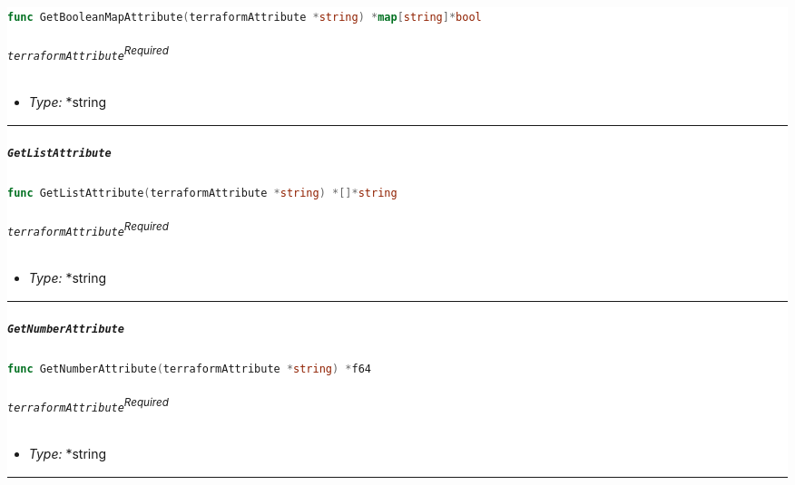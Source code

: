 ```go
func GetBooleanMapAttribute(terraformAttribute *string) *map[string]*bool
```

###### `terraformAttribute`<sup>Required</sup> <a name="terraformAttribute" id="@cdktf/provider-azurerm.containerConnectedRegistry.ContainerConnectedRegistryTimeoutsOutputReference.getBooleanMapAttribute.parameter.terraformAttribute"></a>

- *Type:* *string

---

##### `GetListAttribute` <a name="GetListAttribute" id="@cdktf/provider-azurerm.containerConnectedRegistry.ContainerConnectedRegistryTimeoutsOutputReference.getListAttribute"></a>

```go
func GetListAttribute(terraformAttribute *string) *[]*string
```

###### `terraformAttribute`<sup>Required</sup> <a name="terraformAttribute" id="@cdktf/provider-azurerm.containerConnectedRegistry.ContainerConnectedRegistryTimeoutsOutputReference.getListAttribute.parameter.terraformAttribute"></a>

- *Type:* *string

---

##### `GetNumberAttribute` <a name="GetNumberAttribute" id="@cdktf/provider-azurerm.containerConnectedRegistry.ContainerConnectedRegistryTimeoutsOutputReference.getNumberAttribute"></a>

```go
func GetNumberAttribute(terraformAttribute *string) *f64
```

###### `terraformAttribute`<sup>Required</sup> <a name="terraformAttribute" id="@cdktf/provider-azurerm.containerConnectedRegistry.ContainerConnectedRegistryTimeoutsOutputReference.getNumberAttribute.parameter.terraformAttribute"></a>

- *Type:* *string

---

